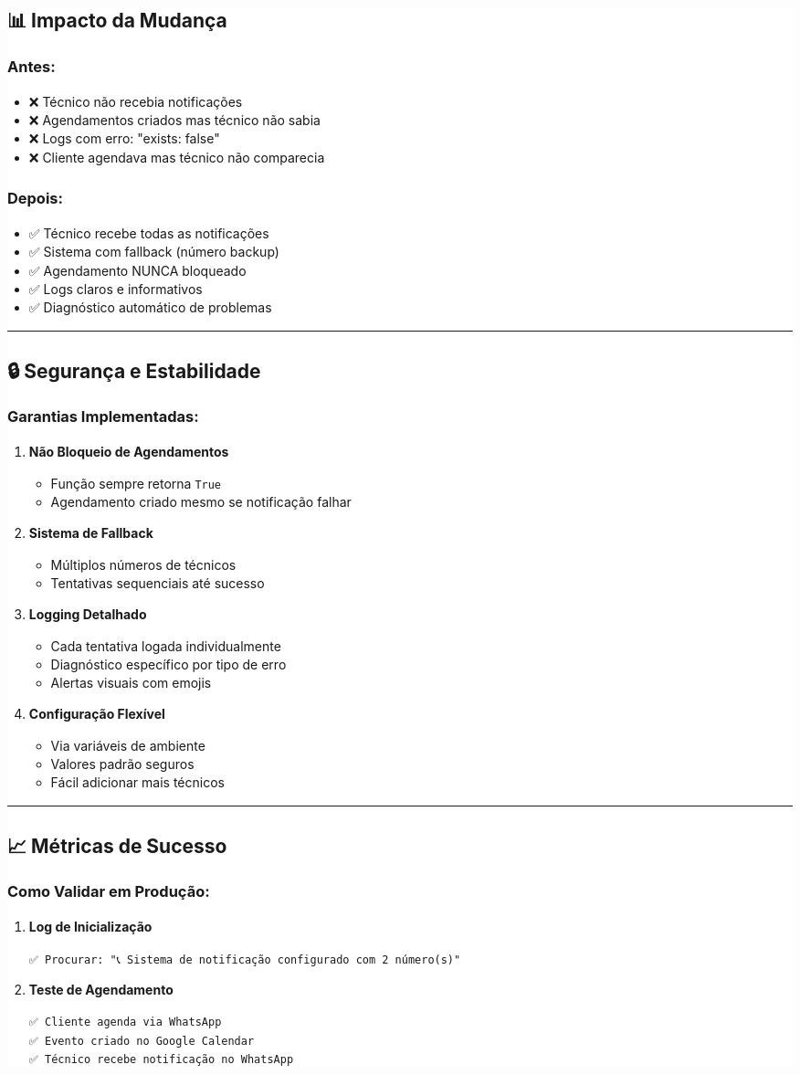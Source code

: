 
## 📊 Impacto da Mudança

### Antes:
- ❌ Técnico não recebia notificações
- ❌ Agendamentos criados mas técnico não sabia
- ❌ Logs com erro: "exists: false"
- ❌ Cliente agendava mas técnico não comparecia

### Depois:
- ✅ Técnico recebe todas as notificações
- ✅ Sistema com fallback (número backup)
- ✅ Agendamento NUNCA bloqueado
- ✅ Logs claros e informativos
- ✅ Diagnóstico automático de problemas

---

## 🔒 Segurança e Estabilidade

### Garantias Implementadas:

1. **Não Bloqueio de Agendamentos**
   - Função sempre retorna `True`
   - Agendamento criado mesmo se notificação falhar

2. **Sistema de Fallback**
   - Múltiplos números de técnicos
   - Tentativas sequenciais até sucesso

3. **Logging Detalhado**
   - Cada tentativa logada individualmente
   - Diagnóstico específico por tipo de erro
   - Alertas visuais com emojis

4. **Configuração Flexível**
   - Via variáveis de ambiente
   - Valores padrão seguros
   - Fácil adicionar mais técnicos

---

## 📈 Métricas de Sucesso

### Como Validar em Produção:

1. **Log de Inicialização**
   ```
   ✅ Procurar: "📞 Sistema de notificação configurado com 2 número(s)"
   ```

2. **Teste de Agendamento**
   ```
   ✅ Cliente agenda via WhatsApp
   ✅ Evento criado no Google Calendar
   ✅ Técnico recebe notificação no WhatsApp
   ```
